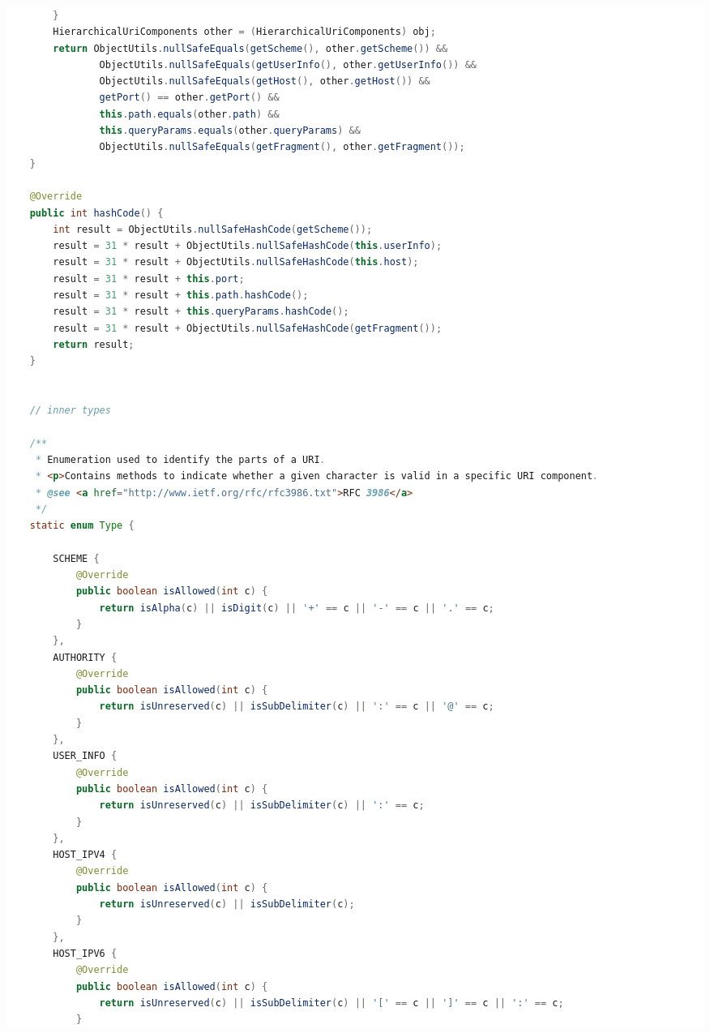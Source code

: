 ```java
		}
		HierarchicalUriComponents other = (HierarchicalUriComponents) obj;
		return ObjectUtils.nullSafeEquals(getScheme(), other.getScheme()) &&
				ObjectUtils.nullSafeEquals(getUserInfo(), other.getUserInfo()) &&
				ObjectUtils.nullSafeEquals(getHost(), other.getHost()) &&
				getPort() == other.getPort() &&
				this.path.equals(other.path) &&
				this.queryParams.equals(other.queryParams) &&
				ObjectUtils.nullSafeEquals(getFragment(), other.getFragment());
	}

	@Override
	public int hashCode() {
		int result = ObjectUtils.nullSafeHashCode(getScheme());
		result = 31 * result + ObjectUtils.nullSafeHashCode(this.userInfo);
		result = 31 * result + ObjectUtils.nullSafeHashCode(this.host);
		result = 31 * result + this.port;
		result = 31 * result + this.path.hashCode();
		result = 31 * result + this.queryParams.hashCode();
		result = 31 * result + ObjectUtils.nullSafeHashCode(getFragment());
		return result;
	}


	// inner types

	/**
	 * Enumeration used to identify the parts of a URI.
	 * <p>Contains methods to indicate whether a given character is valid in a specific URI component.
	 * @see <a href="http://www.ietf.org/rfc/rfc3986.txt">RFC 3986</a>
	 */
	static enum Type {

		SCHEME {
			@Override
			public boolean isAllowed(int c) {
				return isAlpha(c) || isDigit(c) || '+' == c || '-' == c || '.' == c;
			}
		},
		AUTHORITY {
			@Override
			public boolean isAllowed(int c) {
				return isUnreserved(c) || isSubDelimiter(c) || ':' == c || '@' == c;
			}
		},
		USER_INFO {
			@Override
			public boolean isAllowed(int c) {
				return isUnreserved(c) || isSubDelimiter(c) || ':' == c;
			}
		},
		HOST_IPV4 {
			@Override
			public boolean isAllowed(int c) {
				return isUnreserved(c) || isSubDelimiter(c);
			}
		},
		HOST_IPV6 {
			@Override
			public boolean isAllowed(int c) {
				return isUnreserved(c) || isSubDelimiter(c) || '[' == c || ']' == c || ':' == c;
			}
```